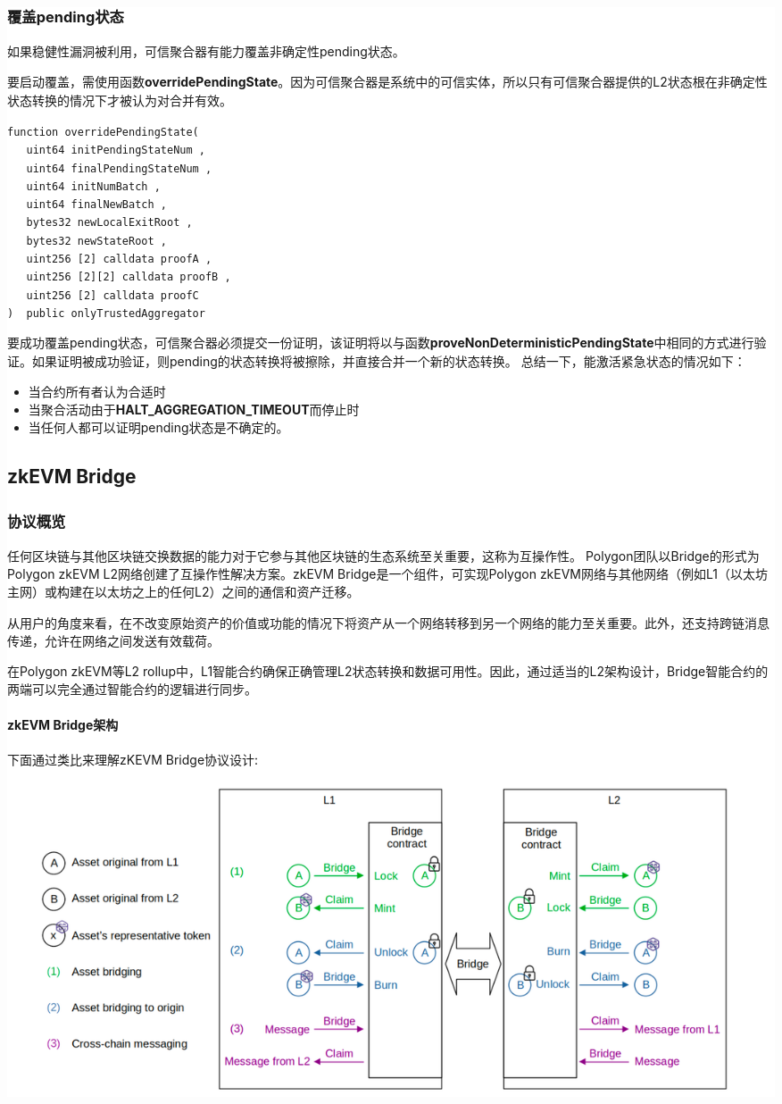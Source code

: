 ### 覆盖pending状态

如果稳健性漏洞被利用，可信聚合器有能力覆盖非确定性pending状态。

要启动覆盖，需使用函数**overridePendingState**。因为可信聚合器是系统中的可信实体，所以只有可信聚合器提供的L2状态根在非确定性状态转换的情况下才被认为对合并有效。

```solidity
function overridePendingState( 
   uint64 initPendingStateNum , 
   uint64 finalPendingStateNum , 
   uint64 initNumBatch ,
   uint64 finalNewBatch ,
   bytes32 newLocalExitRoot ,
   bytes32 newStateRoot ,
   uint256 [2] calldata proofA , 
   uint256 [2][2] calldata proofB , 
   uint256 [2] calldata proofC 
)  public onlyTrustedAggregator
```

要成功覆盖pending状态，可信聚合器必须提交一份证明，该证明将以与函数**proveNonDeterministicPendingState**中相同的方式进行验证。如果证明被成功验证，则pending的状态转换将被擦除，并直接合并一个新的状态转换。
总结一下，能激活紧急状态的情况如下：
* 当合约所有者认为合适时
* 当聚合活动由于**HALT_AGGREGATION_TIMEOUT**而停止时
* 当任何人都可以证明pending状态是不确定的。

## zkEVM Bridge

### 协议概览

任何区块链与其他区块链交换数据的能力对于它参与其他区块链的生态系统至关重要，这称为互操作性。
Polygon团队以Bridge的形式为Polygon zkEVM L2网络创建了互操作性解决方案。zkEVM Bridge是一个组件，可实现Polygon zkEVM网络与其他网络（例如L1（以太坊主网）或构建在以太坊之上的任何L2）之间的通信和资产迁移。

从用户的角度来看，在不改变原始资产的价值或功能的情况下将资产从一个网络转移到另一个网络的能力至关重要。此外，还支持跨链消息传递，允许在网络之间发送有效载荷。

在Polygon zkEVM等L2 rollup中，L1智能合约确保正确管理L2状态转换和数据可用性。因此，通过适当的L2架构设计，Bridge智能合约的两端可以完全通过智能合约的逻辑进行同步。

#### zkEVM Bridge架构

下面通过类比来理解zKEVM Bridge协议设计:

![polygon zkevm schema](assets/04004-polygon-zkevm-schema.png)
